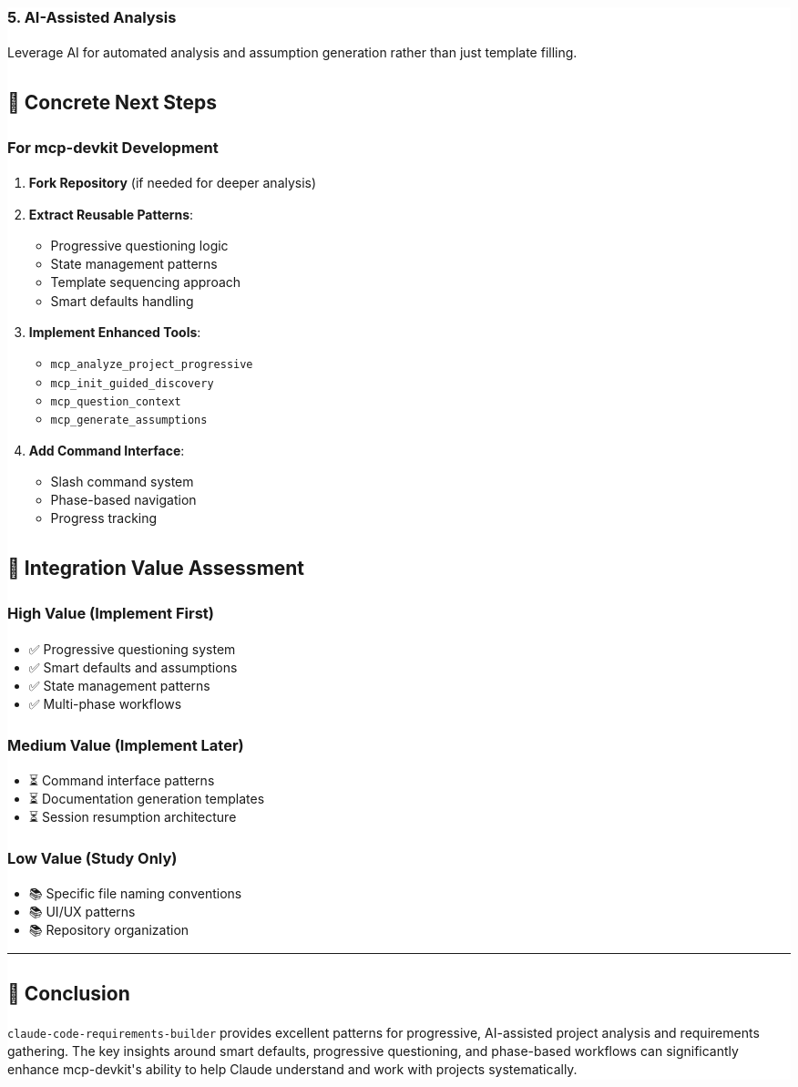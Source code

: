 ### 5. AI-Assisted Analysis
Leverage AI for automated analysis and assumption generation rather than just template filling.

## 🚀 Concrete Next Steps

### For mcp-devkit Development

1. **Fork Repository** (if needed for deeper analysis)
2. **Extract Reusable Patterns**:
   - Progressive questioning logic
   - State management patterns
   - Template sequencing approach
   - Smart defaults handling

3. **Implement Enhanced Tools**:
   - `mcp_analyze_project_progressive`
   - `mcp_init_guided_discovery`
   - `mcp_question_context`
   - `mcp_generate_assumptions`

4. **Add Command Interface**:
   - Slash command system
   - Phase-based navigation
   - Progress tracking

## 🎯 Integration Value Assessment

### High Value (Implement First)
- ✅ Progressive questioning system
- ✅ Smart defaults and assumptions
- ✅ State management patterns
- ✅ Multi-phase workflows

### Medium Value (Implement Later)
- ⏳ Command interface patterns
- ⏳ Documentation generation templates
- ⏳ Session resumption architecture

### Low Value (Study Only)
- 📚 Specific file naming conventions
- 📚 UI/UX patterns
- 📚 Repository organization

---

## 📝 Conclusion

`claude-code-requirements-builder` provides excellent patterns for progressive, AI-assisted project analysis and requirements gathering. The key insights around smart defaults, progressive questioning, and phase-based workflows can significantly enhance mcp-devkit's ability to help Claude understand and work with projects systematically.
